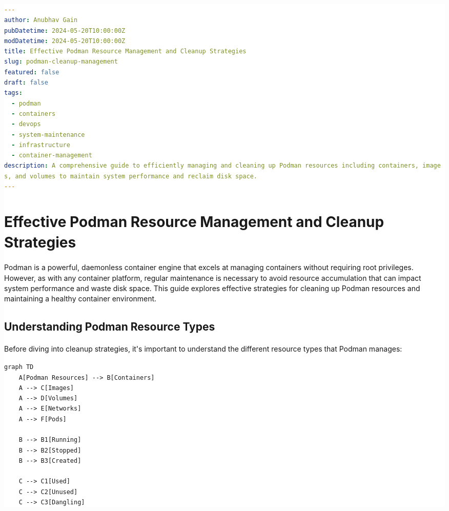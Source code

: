 ```yaml
---
author: Anubhav Gain
pubDatetime: 2024-05-20T10:00:00Z
modDatetime: 2024-05-20T10:00:00Z
title: Effective Podman Resource Management and Cleanup Strategies
slug: podman-cleanup-management
featured: false
draft: false
tags:
  - podman
  - containers
  - devops
  - system-maintenance
  - infrastructure
  - container-management
description: A comprehensive guide to efficiently managing and cleaning up Podman resources including containers, images, and volumes to maintain system performance and reclaim disk space.
---
```


# Effective Podman Resource Management and Cleanup Strategies

Podman is a powerful, daemonless container engine that excels at managing containers without requiring root privileges. However, as with any container platform, regular maintenance is necessary to avoid resource accumulation that can impact system performance and waste disk space. This guide explores effective strategies for cleaning up Podman resources and maintaining a healthy container environment.

## Understanding Podman Resource Types

Before diving into cleanup strategies, it's important to understand the different resource types that Podman manages:

```mermaid
graph TD
    A[Podman Resources] --> B[Containers]
    A --> C[Images]
    A --> D[Volumes]
    A --> E[Networks]
    A --> F[Pods]

    B --> B1[Running]
    B --> B2[Stopped]
    B --> B3[Created]

    C --> C1[Used]
    C --> C2[Unused]
    C --> C3[Dangling]
```

